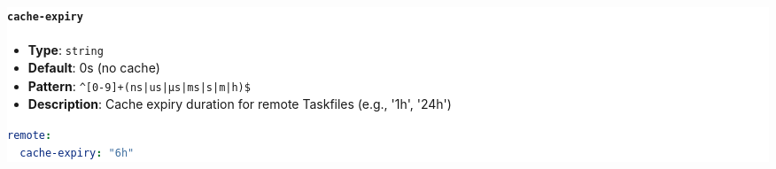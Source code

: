 #### `cache-expiry`

- **Type**: `string`
- **Default**: 0s (no cache)
- **Pattern**: `^[0-9]+(ns|us|µs|ms|s|m|h)$`
- **Description**: Cache expiry duration for remote Taskfiles (e.g., '1h',
  '24h')

```yaml
remote:
  cache-expiry: "6h"
```
